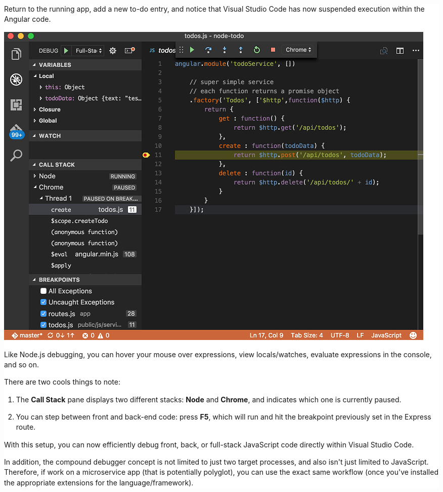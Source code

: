 Return to the running app, add a new to-do entry, and notice that Visual Studio Code has now suspended execution within the Angular code.

![Debugging front-end code in Visual Studio Code](./media/node-howto-e2e/visual-studio-code-chrome-pause.png)

Like Node.js debugging, you can hover your mouse over expressions, view locals/watches, evaluate expressions in the console, and so on. 

There are two cools things to note:

1. The **Call Stack** pane displays two different stacks: **Node** and **Chrome**, and indicates which one is currently paused.

1. You can step between front and back-end code: press **F5**, which will run and hit the breakpoint previously set in the Express route.

With this setup, you can now efficiently debug front, back, or full-stack JavaScript code directly within Visual Studio Code.

In addition, the compound debugger concept is not limited to just two target processes, and also isn't just limited to JavaScript. Therefore, if work on a microservice app (that is potentially polyglot), you can use the exact same workflow (once you've installed the appropriate extensions for the language/framework).

